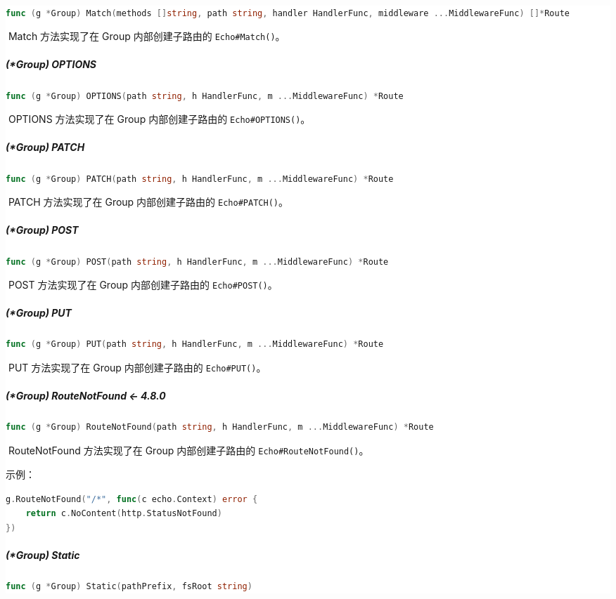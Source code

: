 ``` go
func (g *Group) Match(methods []string, path string, handler HandlerFunc, middleware ...MiddlewareFunc) []*Route
```

​	Match 方法实现了在 Group 内部创建子路由的 `Echo#Match()`。

##### (*Group) OPTIONS 

``` go
func (g *Group) OPTIONS(path string, h HandlerFunc, m ...MiddlewareFunc) *Route
```

​	OPTIONS 方法实现了在 Group 内部创建子路由的 `Echo#OPTIONS()`。

##### (*Group) PATCH 

``` go
func (g *Group) PATCH(path string, h HandlerFunc, m ...MiddlewareFunc) *Route
```

​	PATCH 方法实现了在 Group 内部创建子路由的 `Echo#PATCH()`。

##### (*Group) POST 

``` go
func (g *Group) POST(path string, h HandlerFunc, m ...MiddlewareFunc) *Route
```

​	POST 方法实现了在 Group 内部创建子路由的 `Echo#POST()`。

##### (*Group) PUT 

``` go
func (g *Group) PUT(path string, h HandlerFunc, m ...MiddlewareFunc) *Route
```

​	PUT 方法实现了在 Group 内部创建子路由的 `Echo#PUT()`。

##### (*Group) RouteNotFound <- 4.8.0

``` go
func (g *Group) RouteNotFound(path string, h HandlerFunc, m ...MiddlewareFunc) *Route
```

​	RouteNotFound 方法实现了在 Group 内部创建子路由的 `Echo#RouteNotFound()`。

示例：

```go
g.RouteNotFound("/*", func(c echo.Context) error { 
    return c.NoContent(http.StatusNotFound) 
})
```



##### (*Group) Static 

``` go
func (g *Group) Static(pathPrefix, fsRoot string)
```
